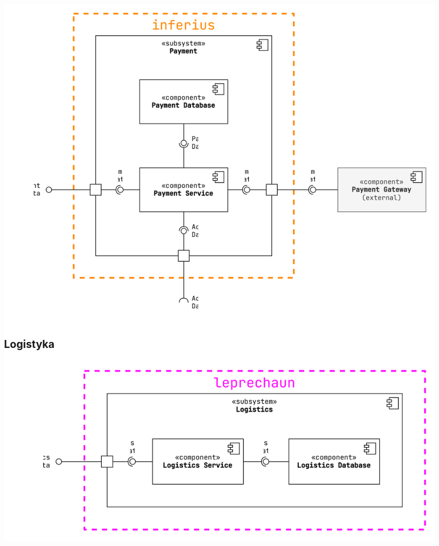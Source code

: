 ![Diagram komponentów Inferius](./images/component-diagram-inferius.drawio.svg)

## Logistyka

![Diagram komponentów Leprechaun](./images/component-diagram-leprechaun.drawio.svg)

